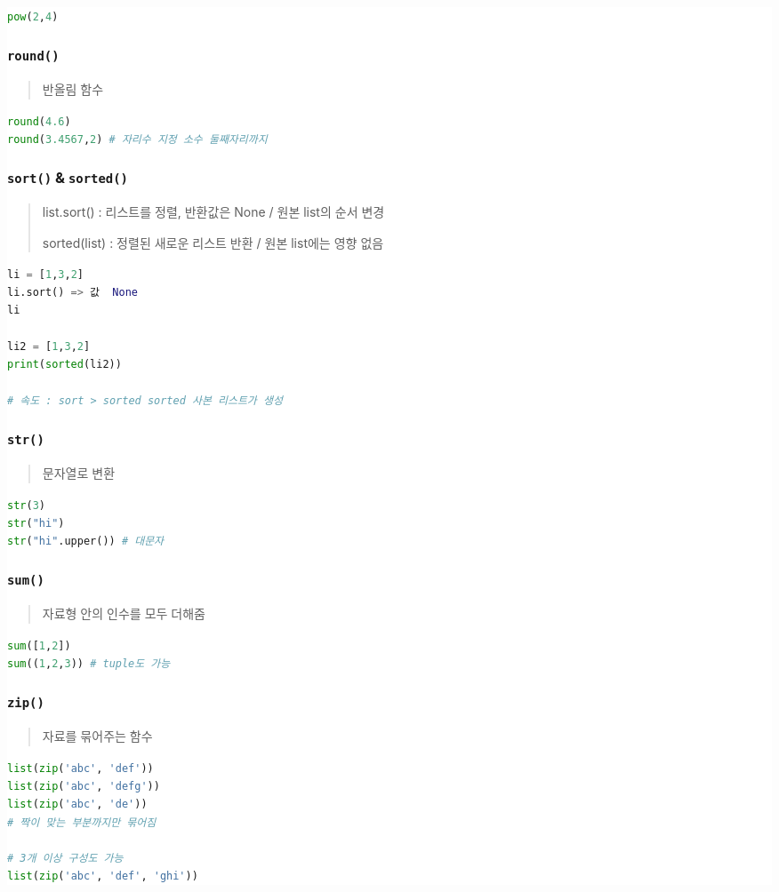 ```python
pow(2,4)
```

### `round()`

> 반올림 함수

```python
round(4.6)
round(3.4567,2) # 자리수 지정 소수 둘째자리까지
```

### `sort()` & `sorted()`

> list.sort() : 리스트를 정렬, 반환값은 None / 원본 list의 순서 변경
>
> sorted(list) : 정렬된 새로운 리스트 반환 / 원본 list에는 영향 없음

```python
li = [1,3,2]
li.sort() => 값  None
li

li2 = [1,3,2]
print(sorted(li2))

# 속도 : sort > sorted sorted 사본 리스트가 생성
```

### `str()`

> 문자열로 변환

```python
str(3)
str("hi")
str("hi".upper()) # 대문자
```

### `sum()`

> 자료형 안의 인수를 모두 더해줌

```python
sum([1,2])
sum((1,2,3)) # tuple도 가능
```

### `zip()`

> 자료를 묶어주는 함수

```python
list(zip('abc', 'def'))
list(zip('abc', 'defg'))
list(zip('abc', 'de'))
# 짝이 맞는 부분까지만 묶어짐

# 3개 이상 구성도 가능
list(zip('abc', 'def', 'ghi'))
```
